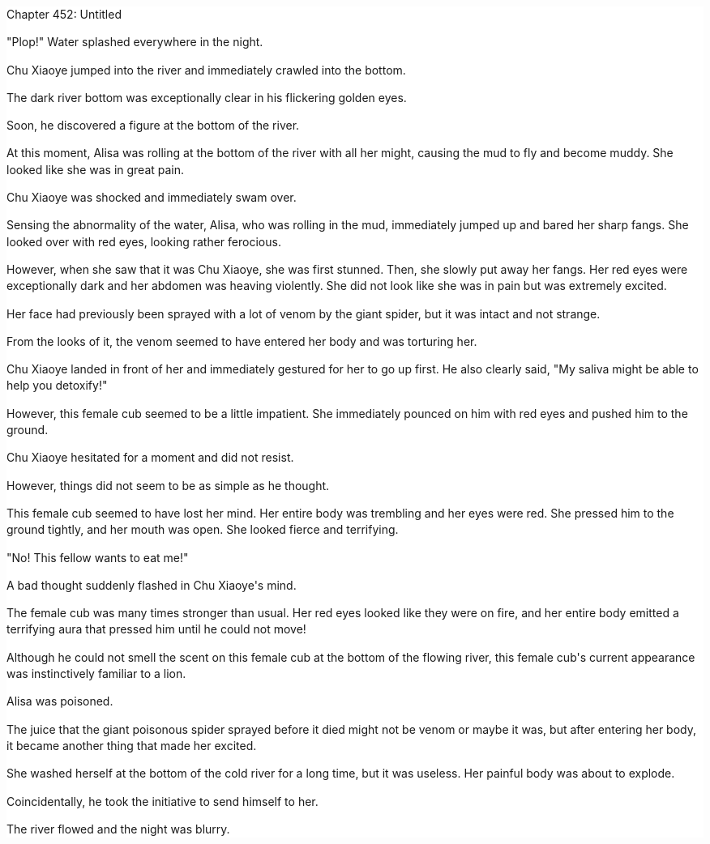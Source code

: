 Chapter 452: Untitled

"Plop\!" Water splashed everywhere in the night.

Chu Xiaoye jumped into the river and immediately crawled into the bottom.

The dark river bottom was exceptionally clear in his flickering golden eyes.

Soon, he discovered a figure at the bottom of the river.

At this moment, Alisa was rolling at the bottom of the river with all her might, causing the mud to fly and become muddy. She looked like she was in great pain.

Chu Xiaoye was shocked and immediately swam over.

Sensing the abnormality of the water, Alisa, who was rolling in the mud, immediately jumped up and bared her sharp fangs. She looked over with red eyes, looking rather ferocious.

However, when she saw that it was Chu Xiaoye, she was first stunned. Then, she slowly put away her fangs. Her red eyes were exceptionally dark and her abdomen was heaving violently. She did not look like she was in pain but was extremely excited.

Her face had previously been sprayed with a lot of venom by the giant spider, but it was intact and not strange.

From the looks of it, the venom seemed to have entered her body and was torturing her.

Chu Xiaoye landed in front of her and immediately gestured for her to go up first. He also clearly said, "My saliva might be able to help you detoxify\!"

However, this female cub seemed to be a little impatient. She immediately pounced on him with red eyes and pushed him to the ground.

Chu Xiaoye hesitated for a moment and did not resist.

However, things did not seem to be as simple as he thought.

This female cub seemed to have lost her mind. Her entire body was trembling and her eyes were red. She pressed him to the ground tightly, and her mouth was open. She looked fierce and terrifying.

"No\! This fellow wants to eat me\!"

A bad thought suddenly flashed in Chu Xiaoye's mind.

The female cub was many times stronger than usual. Her red eyes looked like they were on fire, and her entire body emitted a terrifying aura that pressed him until he could not move\!

Although he could not smell the scent on this female cub at the bottom of the flowing river, this female cub's current appearance was instinctively familiar to a lion.

Alisa was poisoned.

The juice that the giant poisonous spider sprayed before it died might not be venom or maybe it was, but after entering her body, it became another thing that made her excited.

She washed herself at the bottom of the cold river for a long time, but it was useless. Her painful body was about to explode.

Coincidentally, he took the initiative to send himself to her.

The river flowed and the night was blurry.
